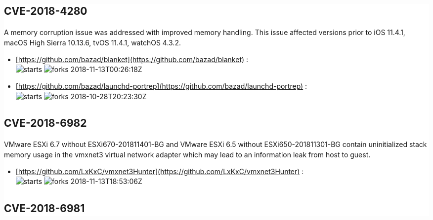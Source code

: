 ## CVE-2018-4280
 A memory corruption issue was addressed with improved memory handling. This issue affected versions prior to iOS 11.4.1, macOS High Sierra 10.13.6, tvOS 11.4.1, watchOS 4.3.2.

- [https://github.com/bazad/blanket](https://github.com/bazad/blanket) :  
![starts](https://img.shields.io/github/stars/bazad/blanket.svg) 
![forks](https://img.shields.io/github/forks/bazad/blanket.svg) 
2018-11-13T00:26:18Z

- [https://github.com/bazad/launchd-portrep](https://github.com/bazad/launchd-portrep) :  
![starts](https://img.shields.io/github/stars/bazad/launchd-portrep.svg) 
![forks](https://img.shields.io/github/forks/bazad/launchd-portrep.svg) 
2018-10-28T20:23:30Z

## CVE-2018-6982
 VMware ESXi 6.7 without ESXi670-201811401-BG and VMware ESXi 6.5 without ESXi650-201811301-BG contain uninitialized stack memory usage in the vmxnet3 virtual network adapter which may lead to an information leak from host to guest.

- [https://github.com/LxKxC/vmxnet3Hunter](https://github.com/LxKxC/vmxnet3Hunter) :  
![starts](https://img.shields.io/github/stars/LxKxC/vmxnet3Hunter.svg) 
![forks](https://img.shields.io/github/forks/LxKxC/vmxnet3Hunter.svg) 
2018-11-13T18:53:06Z

## CVE-2018-6981
